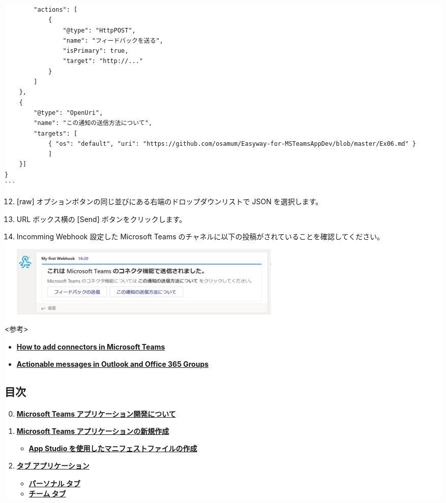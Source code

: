             "actions": [
                {
                    "@type": "HttpPOST",
                    "name": "フィードバックを送る",
                    "isPrimary": true,
                    "target": "http://..."
                }
            ]
        },
        {
            "@type": "OpenUri",
            "name": "この通知の送信方法について",
            "targets": [
                { "os": "default", "uri": "https://github.com/osamum/Easyway-for-MSTeamsAppDev/blob/master/Ex06.md" }
                ]
        }]
    }
    ```

12. \[raw\] オプションボタンの同じ並びにある右端のドロップダウンリストで JSON を選択します。

13. URL ボックス横の \[Send\] ボタンをクリックします。

14. Incomming Webhook 設定した Microsoft Teams のチャネルに以下の投稿がされていることを確認してください。

    <img src="images/MyFirstWebhook_posted.png" width="500">

\<参考\>

* [**How to add connectors in Microsoft Teams**](https://docs.microsoft.com/ja-jp/microsoftteams/platform/concepts/connectors/connectors-using)

* [**Actionable messages in Outlook and Office 365 Groups**](https://docs.microsoft.com/en-us/outlook/actionable-messages/#accessing-office-365-connectors-from-microsoft-teams)


## 目次
0. [**Microsoft Teams アプリケーション開発について**](Intro.md)

1. [**Microsoft Teams アプリケーションの新規作成**](Ex01.md)
    * [**App Studio を使用したマニフェストファイルの作成**](Tut02.md#app-studio-を使用した-teams-アプリケーションの登録)
2. [**タブ アプリケーション**](Ex02.md)
    * [**パーソナル タブ**](Ex02.md#%E3%82%BF%E3%82%B9%E3%82%AF-1--%E3%83%91%E3%83%BC%E3%82%BD%E3%83%8A%E3%83%AB-%E9%9D%99%E7%9A%84-%E3%82%BF%E3%83%96%E3%81%AE%E8%BF%BD%E5%8A%A0)
    * [**チーム タブ**](Ex02.md#%E3%83%81%E3%83%BC%E3%83%A0-%E6%A7%8B%E6%88%90%E5%8F%AF%E8%83%BD-%E3%82%BF%E3%83%96%E3%81%AE%E8%BF%BD%E5%8A%A0)
